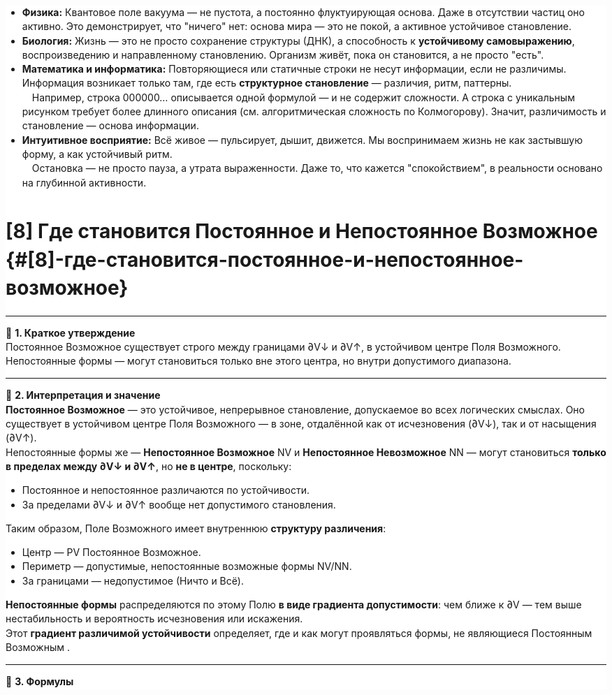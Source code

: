 * **Физика:** Квантовое поле вакуума — не пустота, а постоянно флуктуирующая основа. Даже в отсутствии частиц оно активно. Это демонстрирует, что "ничего" нет: основа мира — это не покой, а активное устойчивое становление.  
* **Биология:** Жизнь — это не просто сохранение структуры (ДНК), а способность к **устойчивому самовыражению**, воспроизведению и направленному становлению. Организм живёт, пока он становится, а не просто "есть".  
* **Математика и информатика:** Повторяющиеся или статичные строки не несут информации, если не различимы. Информация возникает только там, где есть **структурное становление** — различия, ритм, паттерны.  
    Например, строка 000000… описывается одной формулой — и не содержит сложности. А строка с уникальным рисунком требует более длинного описания (см. алгоритмическая сложность по Колмогорову). Значит, различимость и становление — основа информации.  
* **Интуитивное восприятие:** Всё живое — пульсирует, дышит, движется. Мы воспринимаем жизнь не как застывшую форму, а как устойчивый ритм.  
    Остановка — не просто пауза, а утрата выраженности. Даже то, что кажется "спокойствием", в реальности основано на глубинной активности.

# **\[8\] Где становится Постоянное и Непостоянное Возможное** {#[8]-где-становится-постоянное-и-непостоянное-возможное}

---

🔹 **1\. Краткое утверждение**  
 Постоянное Возможное существует строго между границами ∂V↓ и ∂V↑, в устойчивом центре Поля Возможного.  
 Непостоянные формы — могут становиться только вне этого центра, но внутри допустимого диапазона.

---

🔹 **2\. Интерпретация и значение**  
 **Постоянное Возможное**  — это устойчивое, непрерывное становление, допускаемое во всех логических смыслах. Оно существует в устойчивом центре Поля Возможного — в зоне, отдалённой как от исчезновения (∂V↓), так и от насыщения (∂V↑).  
 Непостоянные формы же — **Непостоянное Возможное** NV и **Непостоянное Невозможное** NN — могут становиться **только в пределах между ∂V↓ и ∂V↑**, но **не в центре**, поскольку:

* Постоянное и непостоянное различаются по устойчивости.  
* За пределами ∂V↓ и ∂V↑ вообще нет допустимого становления.

Таким образом, Поле Возможного имеет внутреннюю **структуру различения**:

* Центр — PV  Постоянное Возможное.  
* Периметр — допустимые, непостоянные возможные формы NV/NN.  
* За границами — недопустимое (Ничто и Всё).

**Непостоянные формы** распределяются по этому Полю **в виде градиента допустимости**: чем ближе к ∂V — тем выше нестабильность и вероятность исчезновения или искажения.  
 Этот **градиент различимой устойчивости** определяет, где и как могут проявляться формы, не являющиеся Постоянным Возможным .

---

🔹 **3\. Формулы**
